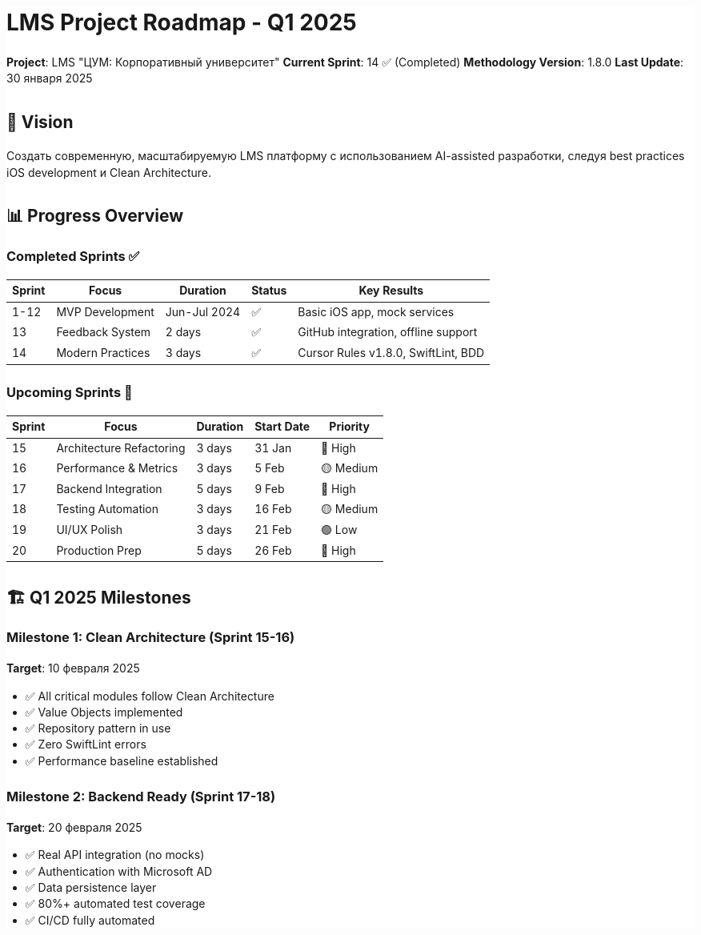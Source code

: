 # LMS Project Roadmap - Q1 2025

**Project**: LMS "ЦУМ: Корпоративный университет"
**Current Sprint**: 14 ✅ (Completed)
**Methodology Version**: 1.8.0
**Last Update**: 30 января 2025

## 🎯 Vision

Создать современную, масштабируемую LMS платформу с использованием AI-assisted разработки, следуя best practices iOS development и Clean Architecture.

## 📊 Progress Overview

### Completed Sprints ✅
| Sprint | Focus | Duration | Status | Key Results |
|--------|-------|----------|--------|-------------|
| 1-12 | MVP Development | Jun-Jul 2024 | ✅ | Basic iOS app, mock services |
| 13 | Feedback System | 2 days | ✅ | GitHub integration, offline support |
| 14 | Modern Practices | 3 days | ✅ | Cursor Rules v1.8.0, SwiftLint, BDD |

### Upcoming Sprints 🚀
| Sprint | Focus | Duration | Start Date | Priority |
|--------|-------|----------|------------|----------|
| 15 | Architecture Refactoring | 3 days | 31 Jan | 🔴 High |
| 16 | Performance & Metrics | 3 days | 5 Feb | 🟡 Medium |
| 17 | Backend Integration | 5 days | 9 Feb | 🔴 High |
| 18 | Testing Automation | 3 days | 16 Feb | 🟡 Medium |
| 19 | UI/UX Polish | 3 days | 21 Feb | 🟢 Low |
| 20 | Production Prep | 5 days | 26 Feb | 🔴 High |

## 🏗️ Q1 2025 Milestones

### Milestone 1: Clean Architecture (Sprint 15-16)
**Target**: 10 февраля 2025
- ✅ All critical modules follow Clean Architecture
- ✅ Value Objects implemented
- ✅ Repository pattern in use
- ✅ Zero SwiftLint errors
- ✅ Performance baseline established

### Milestone 2: Backend Ready (Sprint 17-18)
**Target**: 20 февраля 2025
- ✅ Real API integration (no mocks)
- ✅ Authentication with Microsoft AD
- ✅ Data persistence layer
- ✅ 80%+ automated test coverage
- ✅ CI/CD fully automated
